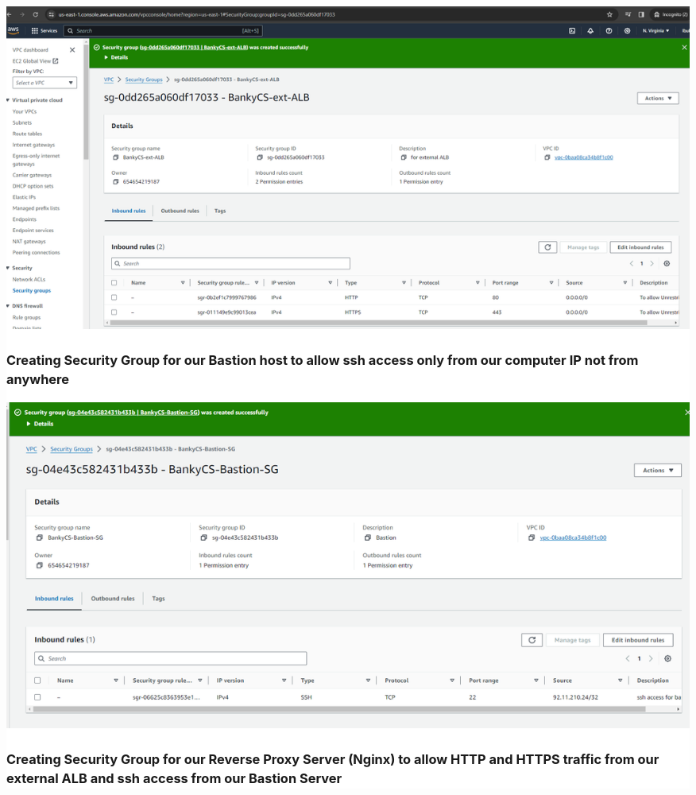 ![Security-Group-created-for-our-ext-ALB](./Images/Security-Group-created-for-our-ext-ALB.png)

### Creating Security Group for our Bastion host to allow ssh access only from our computer IP not from anywhere

![security-group-for-bastion-host-to-allow-ssh-access](./Images/security-group-for-bastion-host-to-allow-ssh-access.png)

### Creating Security Group for our Reverse Proxy Server (Nginx) to allow HTTP and HTTPS traffic from our external ALB and ssh access from our Bastion Server
